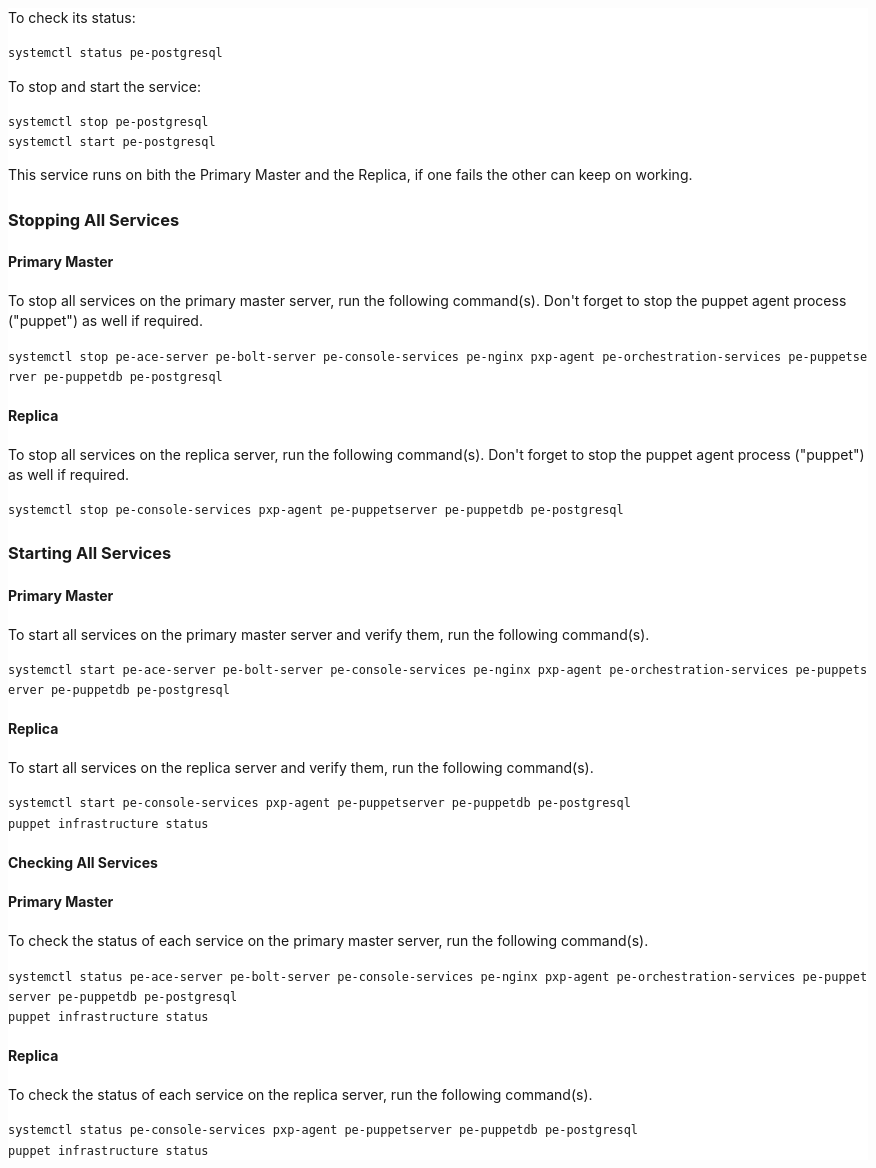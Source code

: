 To check its status:

    systemctl status pe-postgresql

To stop and start the service:

    systemctl stop pe-postgresql
    systemctl start pe-postgresql

This service runs on bith the Primary Master and the Replica, if one fails the other can keep on working.


### Stopping All Services

#### Primary Master

To stop all services on the primary master server, run the following command(s).  Don't forget to stop the puppet agent process ("puppet") as well if required. 

    systemctl stop pe-ace-server pe-bolt-server pe-console-services pe-nginx pxp-agent pe-orchestration-services pe-puppetserver pe-puppetdb pe-postgresql

#### Replica

To stop all services on the replica server, run the following command(s).  Don't forget to stop the puppet agent process ("puppet") as well if required. 

    systemctl stop pe-console-services pxp-agent pe-puppetserver pe-puppetdb pe-postgresql


### Starting All Services

#### Primary Master

To start all services on the primary master server and verify them, run the following command(s). 

    systemctl start pe-ace-server pe-bolt-server pe-console-services pe-nginx pxp-agent pe-orchestration-services pe-puppetserver pe-puppetdb pe-postgresql

#### Replica

To start all services on the replica server and verify them, run the following command(s). 

    systemctl start pe-console-services pxp-agent pe-puppetserver pe-puppetdb pe-postgresql
    puppet infrastructure status

#### Checking All Services

#### Primary Master

To check the status of each service on the primary master server, run the following command(s). 

    systemctl status pe-ace-server pe-bolt-server pe-console-services pe-nginx pxp-agent pe-orchestration-services pe-puppetserver pe-puppetdb pe-postgresql
    puppet infrastructure status


#### Replica

To check the status of each service on the replica server, run the following command(s). 

    systemctl status pe-console-services pxp-agent pe-puppetserver pe-puppetdb pe-postgresql
    puppet infrastructure status


